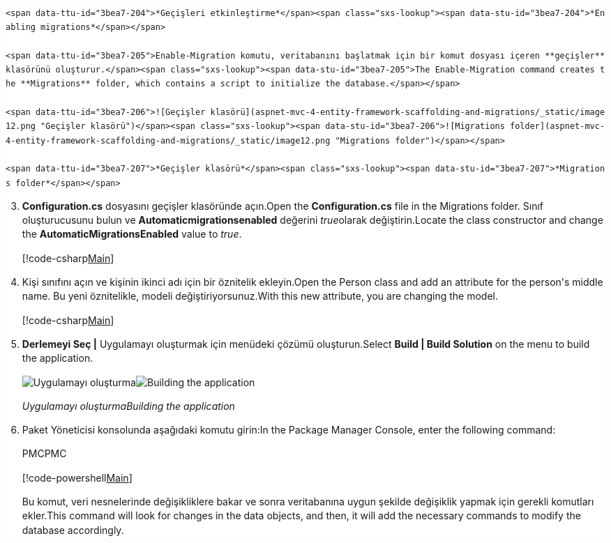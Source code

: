    <span data-ttu-id="3bea7-204">*Geçişleri etkinleştirme*</span><span class="sxs-lookup"><span data-stu-id="3bea7-204">*Enabling migrations*</span></span>

    <span data-ttu-id="3bea7-205">Enable-Migration komutu, veritabanını başlatmak için bir komut dosyası içeren **geçişler** klasörünü oluşturur.</span><span class="sxs-lookup"><span data-stu-id="3bea7-205">The Enable-Migration command creates the **Migrations** folder, which contains a script to initialize the database.</span></span>

    <span data-ttu-id="3bea7-206">![Geçişler klasörü](aspnet-mvc-4-entity-framework-scaffolding-and-migrations/_static/image12.png "Geçişler klasörü")</span><span class="sxs-lookup"><span data-stu-id="3bea7-206">![Migrations folder](aspnet-mvc-4-entity-framework-scaffolding-and-migrations/_static/image12.png "Migrations folder")</span></span>

    <span data-ttu-id="3bea7-207">*Geçişler klasörü*</span><span class="sxs-lookup"><span data-stu-id="3bea7-207">*Migrations folder*</span></span>
3. <span data-ttu-id="3bea7-208">**Configuration.cs** dosyasını geçişler klasöründe açın.</span><span class="sxs-lookup"><span data-stu-id="3bea7-208">Open the **Configuration.cs** file in the Migrations folder.</span></span> <span data-ttu-id="3bea7-209">Sınıf oluşturucusunu bulun ve **Automaticmigrationsenabled** değerini *true*olarak değiştirin.</span><span class="sxs-lookup"><span data-stu-id="3bea7-209">Locate the class constructor and change the **AutomaticMigrationsEnabled** value to *true*.</span></span>

    [!code-csharp[Main](aspnet-mvc-4-entity-framework-scaffolding-and-migrations/samples/sample3.cs)]
4. <span data-ttu-id="3bea7-210">Kişi sınıfını açın ve kişinin ikinci adı için bir öznitelik ekleyin.</span><span class="sxs-lookup"><span data-stu-id="3bea7-210">Open the Person class and add an attribute for the person's middle name.</span></span> <span data-ttu-id="3bea7-211">Bu yeni öznitelikle, modeli değiştiriyorsunuz.</span><span class="sxs-lookup"><span data-stu-id="3bea7-211">With this new attribute, you are changing the model.</span></span>

    [!code-csharp[Main](aspnet-mvc-4-entity-framework-scaffolding-and-migrations/samples/sample4.cs)]
5. <span data-ttu-id="3bea7-212">**Derlemeyi Seç |** Uygulamayı oluşturmak için menüdeki çözümü oluşturun.</span><span class="sxs-lookup"><span data-stu-id="3bea7-212">Select **Build | Build Solution** on the menu to build the application.</span></span>

    <span data-ttu-id="3bea7-213">![Uygulamayı oluşturma](aspnet-mvc-4-entity-framework-scaffolding-and-migrations/_static/image13.png "Uygulamayı oluşturma")</span><span class="sxs-lookup"><span data-stu-id="3bea7-213">![Building the application](aspnet-mvc-4-entity-framework-scaffolding-and-migrations/_static/image13.png "Building the application")</span></span>

    <span data-ttu-id="3bea7-214">*Uygulamayı oluşturma*</span><span class="sxs-lookup"><span data-stu-id="3bea7-214">*Building the application*</span></span>
6. <span data-ttu-id="3bea7-215">Paket Yöneticisi konsolunda aşağıdaki komutu girin:</span><span class="sxs-lookup"><span data-stu-id="3bea7-215">In the Package Manager Console, enter the following command:</span></span>

    <span data-ttu-id="3bea7-216">PMC</span><span class="sxs-lookup"><span data-stu-id="3bea7-216">PMC</span></span>

    [!code-powershell[Main](aspnet-mvc-4-entity-framework-scaffolding-and-migrations/samples/sample5.ps1)]

    <span data-ttu-id="3bea7-217">Bu komut, veri nesnelerinde değişikliklere bakar ve sonra veritabanına uygun şekilde değişiklik yapmak için gerekli komutları ekler.</span><span class="sxs-lookup"><span data-stu-id="3bea7-217">This command will look for changes in the data objects, and then, it will add the necessary commands to modify the database accordingly.</span></span>
